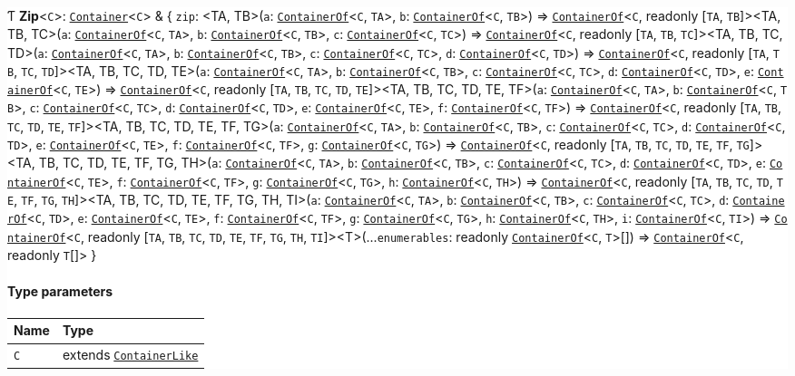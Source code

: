 Ƭ **Zip**<`C`\>: [`Container`](containers_ContainerLike.md#container)<`C`\> & { `zip`: <TA, TB\>(`a`: [`ContainerOf`](containers_ContainerLike.md#containerof)<`C`, `TA`\>, `b`: [`ContainerOf`](containers_ContainerLike.md#containerof)<`C`, `TB`\>) => [`ContainerOf`](containers_ContainerLike.md#containerof)<`C`, readonly [`TA`, `TB`]\><TA, TB, TC\>(`a`: [`ContainerOf`](containers_ContainerLike.md#containerof)<`C`, `TA`\>, `b`: [`ContainerOf`](containers_ContainerLike.md#containerof)<`C`, `TB`\>, `c`: [`ContainerOf`](containers_ContainerLike.md#containerof)<`C`, `TC`\>) => [`ContainerOf`](containers_ContainerLike.md#containerof)<`C`, readonly [`TA`, `TB`, `TC`]\><TA, TB, TC, TD\>(`a`: [`ContainerOf`](containers_ContainerLike.md#containerof)<`C`, `TA`\>, `b`: [`ContainerOf`](containers_ContainerLike.md#containerof)<`C`, `TB`\>, `c`: [`ContainerOf`](containers_ContainerLike.md#containerof)<`C`, `TC`\>, `d`: [`ContainerOf`](containers_ContainerLike.md#containerof)<`C`, `TD`\>) => [`ContainerOf`](containers_ContainerLike.md#containerof)<`C`, readonly [`TA`, `TB`, `TC`, `TD`]\><TA, TB, TC, TD, TE\>(`a`: [`ContainerOf`](containers_ContainerLike.md#containerof)<`C`, `TA`\>, `b`: [`ContainerOf`](containers_ContainerLike.md#containerof)<`C`, `TB`\>, `c`: [`ContainerOf`](containers_ContainerLike.md#containerof)<`C`, `TC`\>, `d`: [`ContainerOf`](containers_ContainerLike.md#containerof)<`C`, `TD`\>, `e`: [`ContainerOf`](containers_ContainerLike.md#containerof)<`C`, `TE`\>) => [`ContainerOf`](containers_ContainerLike.md#containerof)<`C`, readonly [`TA`, `TB`, `TC`, `TD`, `TE`]\><TA, TB, TC, TD, TE, TF\>(`a`: [`ContainerOf`](containers_ContainerLike.md#containerof)<`C`, `TA`\>, `b`: [`ContainerOf`](containers_ContainerLike.md#containerof)<`C`, `TB`\>, `c`: [`ContainerOf`](containers_ContainerLike.md#containerof)<`C`, `TC`\>, `d`: [`ContainerOf`](containers_ContainerLike.md#containerof)<`C`, `TD`\>, `e`: [`ContainerOf`](containers_ContainerLike.md#containerof)<`C`, `TE`\>, `f`: [`ContainerOf`](containers_ContainerLike.md#containerof)<`C`, `TF`\>) => [`ContainerOf`](containers_ContainerLike.md#containerof)<`C`, readonly [`TA`, `TB`, `TC`, `TD`, `TE`, `TF`]\><TA, TB, TC, TD, TE, TF, TG\>(`a`: [`ContainerOf`](containers_ContainerLike.md#containerof)<`C`, `TA`\>, `b`: [`ContainerOf`](containers_ContainerLike.md#containerof)<`C`, `TB`\>, `c`: [`ContainerOf`](containers_ContainerLike.md#containerof)<`C`, `TC`\>, `d`: [`ContainerOf`](containers_ContainerLike.md#containerof)<`C`, `TD`\>, `e`: [`ContainerOf`](containers_ContainerLike.md#containerof)<`C`, `TE`\>, `f`: [`ContainerOf`](containers_ContainerLike.md#containerof)<`C`, `TF`\>, `g`: [`ContainerOf`](containers_ContainerLike.md#containerof)<`C`, `TG`\>) => [`ContainerOf`](containers_ContainerLike.md#containerof)<`C`, readonly [`TA`, `TB`, `TC`, `TD`, `TE`, `TF`, `TG`]\><TA, TB, TC, TD, TE, TF, TG, TH\>(`a`: [`ContainerOf`](containers_ContainerLike.md#containerof)<`C`, `TA`\>, `b`: [`ContainerOf`](containers_ContainerLike.md#containerof)<`C`, `TB`\>, `c`: [`ContainerOf`](containers_ContainerLike.md#containerof)<`C`, `TC`\>, `d`: [`ContainerOf`](containers_ContainerLike.md#containerof)<`C`, `TD`\>, `e`: [`ContainerOf`](containers_ContainerLike.md#containerof)<`C`, `TE`\>, `f`: [`ContainerOf`](containers_ContainerLike.md#containerof)<`C`, `TF`\>, `g`: [`ContainerOf`](containers_ContainerLike.md#containerof)<`C`, `TG`\>, `h`: [`ContainerOf`](containers_ContainerLike.md#containerof)<`C`, `TH`\>) => [`ContainerOf`](containers_ContainerLike.md#containerof)<`C`, readonly [`TA`, `TB`, `TC`, `TD`, `TE`, `TF`, `TG`, `TH`]\><TA, TB, TC, TD, TE, TF, TG, TH, TI\>(`a`: [`ContainerOf`](containers_ContainerLike.md#containerof)<`C`, `TA`\>, `b`: [`ContainerOf`](containers_ContainerLike.md#containerof)<`C`, `TB`\>, `c`: [`ContainerOf`](containers_ContainerLike.md#containerof)<`C`, `TC`\>, `d`: [`ContainerOf`](containers_ContainerLike.md#containerof)<`C`, `TD`\>, `e`: [`ContainerOf`](containers_ContainerLike.md#containerof)<`C`, `TE`\>, `f`: [`ContainerOf`](containers_ContainerLike.md#containerof)<`C`, `TF`\>, `g`: [`ContainerOf`](containers_ContainerLike.md#containerof)<`C`, `TG`\>, `h`: [`ContainerOf`](containers_ContainerLike.md#containerof)<`C`, `TH`\>, `i`: [`ContainerOf`](containers_ContainerLike.md#containerof)<`C`, `TI`\>) => [`ContainerOf`](containers_ContainerLike.md#containerof)<`C`, readonly [`TA`, `TB`, `TC`, `TD`, `TE`, `TF`, `TG`, `TH`, `TI`]\><T\>(...`enumerables`: readonly [`ContainerOf`](containers_ContainerLike.md#containerof)<`C`, `T`\>[]) => [`ContainerOf`](containers_ContainerLike.md#containerof)<`C`, readonly `T`[]\>  }

#### Type parameters

| Name | Type |
| :------ | :------ |
| `C` | extends [`ContainerLike`](../interfaces/containers_ContainerLike.ContainerLike.md) |
